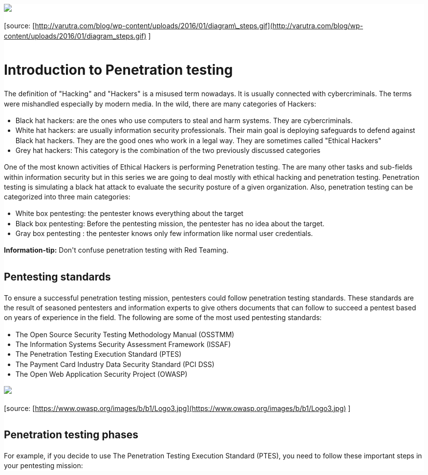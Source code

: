 ![](https://lh6.googleusercontent.com/WRlpZQkZMymEwt8QMvsUmmBKy6EaYJpcqJ6UgTdhmnRniH2AAHS-KaRHLspA_2_DluB77z1YEBT2AkJKlMsdYvWUr5xqTPvre6ZBIP9KYZ0Llie8-hia3DHgbJlNuzq7GLb3eiP0H9WrlpWYVcMraA)

[source: [http://varutra.com/blog/wp-content/uploads/2016/01/diagram\_steps.gif](http://varutra.com/blog/wp-content/uploads/2016/01/diagram_steps.gif)   ]

# Introduction to Penetration testing

The definition of "Hacking" and "Hackers" is a misused term nowadays. It is usually connected with cybercriminals. The terms were mishandled especially by modern media. In the wild, there are many categories of Hackers:

- Black hat hackers:  are the ones who use computers to steal and harm systems. They are cybercriminals.
- White hat hackers: are usually information security professionals. Their main goal is deploying safeguards to defend against Black hat hackers. They are the good ones who work in a legal way. They are sometimes called "Ethical Hackers"
- Grey hat hackers: This category is the combination of the two previously discussed categories

One of the most known activities of Ethical Hackers is performing Penetration testing. The are many other tasks and sub-fields within information security but in this series we are going to deal mostly with ethical hacking and penetration testing. Penetration testing is simulating a black hat attack to evaluate the security posture of a given organization. Also, penetration testing can be categorized into three main categories:

- White box pentesting: the pentester knows everything about the target
- Black box pentesting: Before the pentesting mission, the pentester has no idea about the target.
- Gray box pentesting : the pentester knows only few information like normal user credentials.

**Information-tip:**  Don't confuse penetration testing with Red Teaming.

## Pentesting standards

To ensure a successful penetration testing mission, pentesters could follow penetration testing standards. These standards are the result of seasoned pentesters and information experts to give others documents that can follow to succeed a pentest based on years of experience in the field. The following are some of the most used pentesting standards:

- The Open Source Security Testing Methodology Manual (OSSTMM)
- The Information Systems Security Assessment Framework (ISSAF)
- The Penetration Testing Execution Standard (PTES)
- The Payment Card Industry Data Security Standard (PCI DSS)
- The Open Web Application Security Project (OWASP)

![](https://lh5.googleusercontent.com/oQU5uVqCAC8VNbiw_yhJzJCJVrRrEaJQwmDihSSEg4F6uFwP4qwhY7BRcSYxetBuOqhScAL1xwBpFKICsM_OHgw1VrWLnEzzwrW9tXAQRBRLMQ8M6TNqoA9vKtxuruVwtP96LWwKdcfSi6CqwvJQwg)

[source: [https://www.owasp.org/images/b/b1/Logo3.jpg](https://www.owasp.org/images/b/b1/Logo3.jpg)   ]

## Penetration testing phases

For example, if you decide to use The Penetration Testing Execution Standard (PTES), you need to follow these important steps in your pentesting mission:
